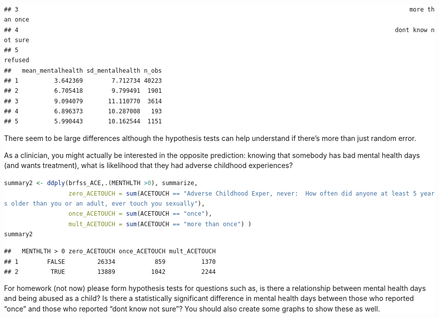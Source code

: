     ## 3                                                                                                             more than once
    ## 4                                                                                                         dont know not sure
    ## 5                                                                                                                    refused
    ##   mean_mentalhealth sd_mentalhealth n_obs
    ## 1          3.642369        7.712734 40223
    ## 2          6.705418        9.799491  1901
    ## 3          9.094079       11.110770  3614
    ## 4          6.896373       10.287008   193
    ## 5          5.990443       10.162544  1151

There seem to be large differences although the hypothesis tests can
help understand if there’s more than just random error.

As a clinician, you might actually be interested in the opposite
prediction: knowing that somebody has bad mental health days (and wants
treatment), what is likelihood that they had adverse childhood
experiences?

``` r
summary2 <- ddply(brfss_ACE,.(MENTHLTH >0), summarize, 
                  zero_ACETOUCH = sum(ACETOUCH == "Adverse Childhood Exper, never:  How often did anyone at least 5 years older than you or an adult, ever touch you sexually"), 
                  once_ACETOUCH = sum(ACETOUCH == "once"), 
                  mult_ACETOUCH = sum(ACETOUCH == "more than once") )
summary2
```

    ##   MENTHLTH > 0 zero_ACETOUCH once_ACETOUCH mult_ACETOUCH
    ## 1        FALSE         26334           859          1370
    ## 2         TRUE         13889          1042          2244

For homework (not now) please form hypothesis tests for questions such
as, is there a relationship between mental health days and being abused
as a child? Is there a statistically significant difference in mental
health days between those who reported “once” and those who reported
“dont know not sure”? You should also create some graphs to show these
as well.
